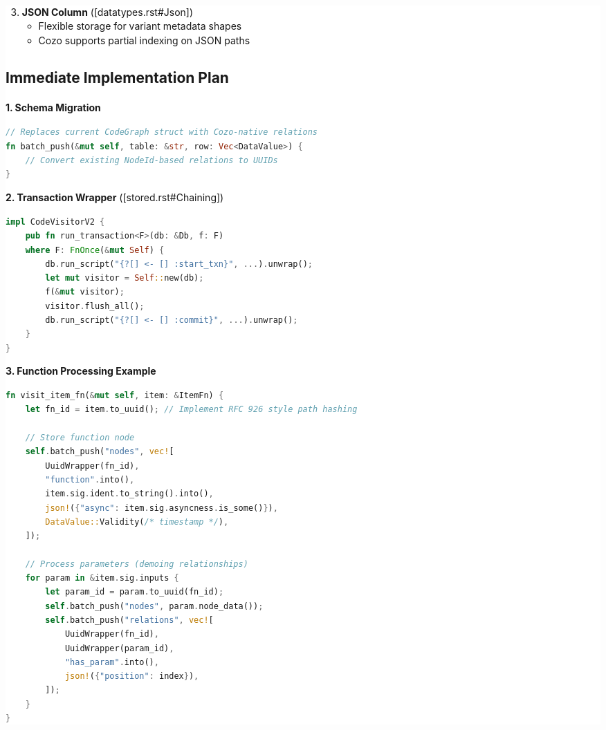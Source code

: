 3. **JSON Column** ([datatypes.rst#Json])
   - Flexible storage for variant metadata shapes
   - Cozo supports partial indexing on JSON paths

## Immediate Implementation Plan

**1. Schema Migration**
```rust
// Replaces current CodeGraph struct with Cozo-native relations
fn batch_push(&mut self, table: &str, row: Vec<DataValue>) {
    // Convert existing NodeId-based relations to UUIDs
}
```

**2. Transaction Wrapper** ([stored.rst#Chaining])
```rust
impl CodeVisitorV2 {
    pub fn run_transaction<F>(db: &Db, f: F) 
    where F: FnOnce(&mut Self) {
        db.run_script("{?[] <- [] :start_txn}", ...).unwrap();
        let mut visitor = Self::new(db);
        f(&mut visitor);
        visitor.flush_all();
        db.run_script("{?[] <- [] :commit}", ...).unwrap();
    }
}
```

**3. Function Processing Example**
```rust
fn visit_item_fn(&mut self, item: &ItemFn) {
    let fn_id = item.to_uuid(); // Implement RFC 926 style path hashing
    
    // Store function node
    self.batch_push("nodes", vec![
        UuidWrapper(fn_id),
        "function".into(),
        item.sig.ident.to_string().into(),
        json!({"async": item.sig.asyncness.is_some()}),
        DataValue::Validity(/* timestamp */),
    ]);
    
    // Process parameters (demoing relationships)
    for param in &item.sig.inputs {
        let param_id = param.to_uuid(fn_id);
        self.batch_push("nodes", param.node_data());
        self.batch_push("relations", vec![
            UuidWrapper(fn_id),
            UuidWrapper(param_id),
            "has_param".into(),
            json!({"position": index}),
        ]);
    }
}
```
